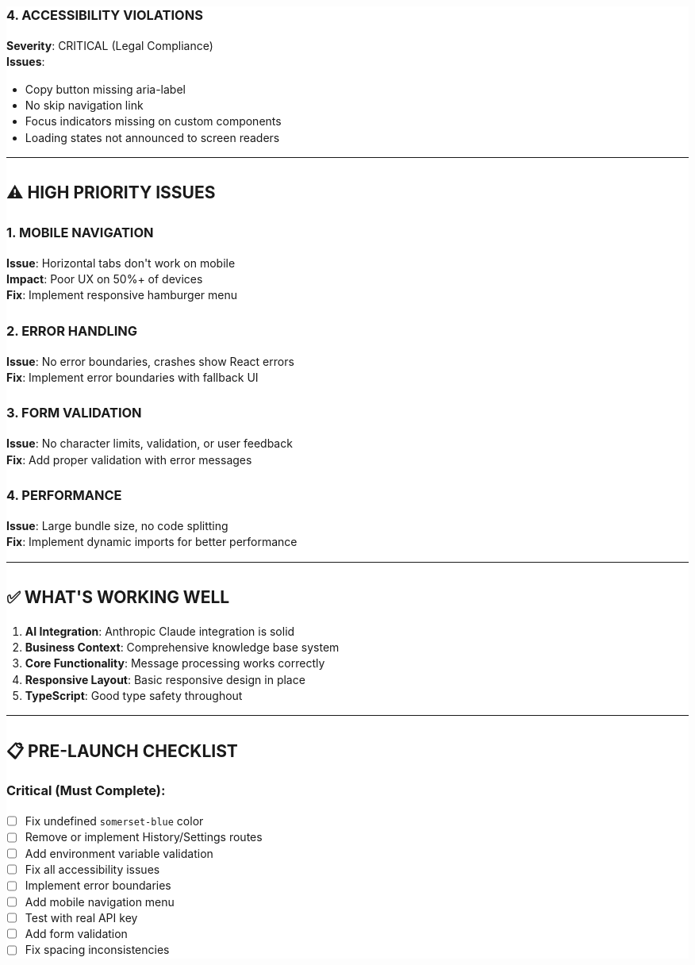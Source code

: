 ### 4. ACCESSIBILITY VIOLATIONS
**Severity**: CRITICAL (Legal Compliance)  
**Issues**:
- Copy button missing aria-label
- No skip navigation link
- Focus indicators missing on custom components
- Loading states not announced to screen readers

---

## ⚠️ HIGH PRIORITY ISSUES

### 1. MOBILE NAVIGATION
**Issue**: Horizontal tabs don't work on mobile  
**Impact**: Poor UX on 50%+ of devices  
**Fix**: Implement responsive hamburger menu

### 2. ERROR HANDLING
**Issue**: No error boundaries, crashes show React errors  
**Fix**: Implement error boundaries with fallback UI

### 3. FORM VALIDATION
**Issue**: No character limits, validation, or user feedback  
**Fix**: Add proper validation with error messages

### 4. PERFORMANCE
**Issue**: Large bundle size, no code splitting  
**Fix**: Implement dynamic imports for better performance

---

## ✅ WHAT'S WORKING WELL

1. **AI Integration**: Anthropic Claude integration is solid
2. **Business Context**: Comprehensive knowledge base system
3. **Core Functionality**: Message processing works correctly
4. **Responsive Layout**: Basic responsive design in place
5. **TypeScript**: Good type safety throughout

---

## 📋 PRE-LAUNCH CHECKLIST

### Critical (Must Complete):
- [ ] Fix undefined `somerset-blue` color
- [ ] Remove or implement History/Settings routes
- [ ] Add environment variable validation
- [ ] Fix all accessibility issues
- [ ] Implement error boundaries
- [ ] Add mobile navigation menu
- [ ] Test with real API key
- [ ] Add form validation
- [ ] Fix spacing inconsistencies

